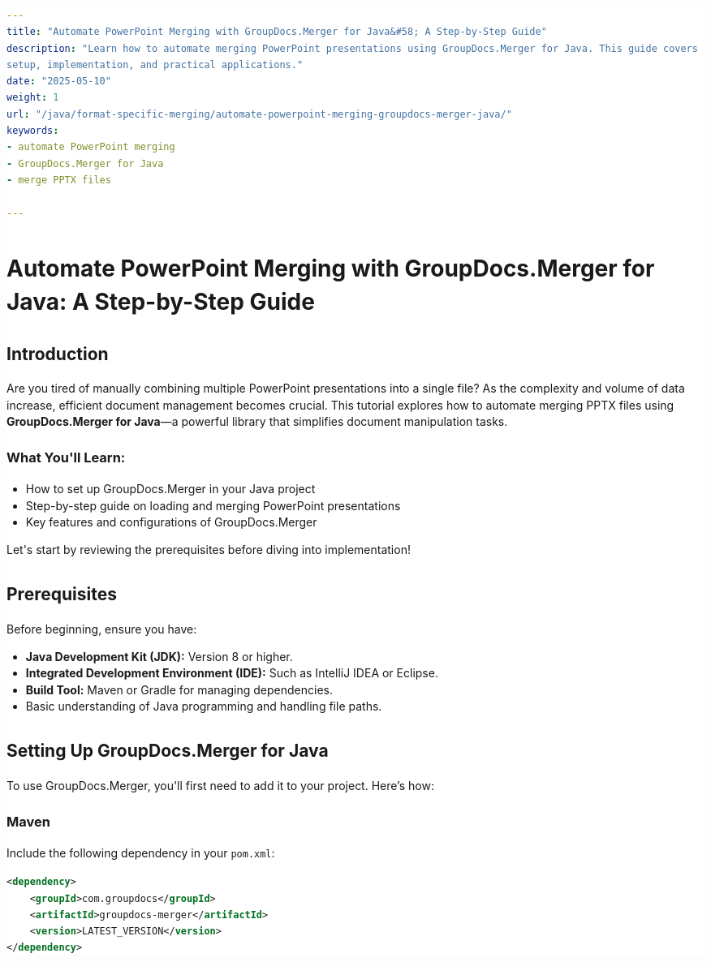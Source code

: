 ```yaml
---
title: "Automate PowerPoint Merging with GroupDocs.Merger for Java&#58; A Step-by-Step Guide"
description: "Learn how to automate merging PowerPoint presentations using GroupDocs.Merger for Java. This guide covers setup, implementation, and practical applications."
date: "2025-05-10"
weight: 1
url: "/java/format-specific-merging/automate-powerpoint-merging-groupdocs-merger-java/"
keywords:
- automate PowerPoint merging
- GroupDocs.Merger for Java
- merge PPTX files

---
```



# Automate PowerPoint Merging with GroupDocs.Merger for Java: A Step-by-Step Guide

## Introduction

Are you tired of manually combining multiple PowerPoint presentations into a single file? As the complexity and volume of data increase, efficient document management becomes crucial. This tutorial explores how to automate merging PPTX files using **GroupDocs.Merger for Java**—a powerful library that simplifies document manipulation tasks.

### What You'll Learn:
- How to set up GroupDocs.Merger in your Java project
- Step-by-step guide on loading and merging PowerPoint presentations
- Key features and configurations of GroupDocs.Merger

Let's start by reviewing the prerequisites before diving into implementation!

## Prerequisites

Before beginning, ensure you have:

- **Java Development Kit (JDK):** Version 8 or higher.
- **Integrated Development Environment (IDE):** Such as IntelliJ IDEA or Eclipse.
- **Build Tool:** Maven or Gradle for managing dependencies.
- Basic understanding of Java programming and handling file paths.

## Setting Up GroupDocs.Merger for Java

To use GroupDocs.Merger, you'll first need to add it to your project. Here’s how:

### Maven
Include the following dependency in your `pom.xml`:
```xml
<dependency>
    <groupId>com.groupdocs</groupId>
    <artifactId>groupdocs-merger</artifactId>
    <version>LATEST_VERSION</version>
</dependency>
```
